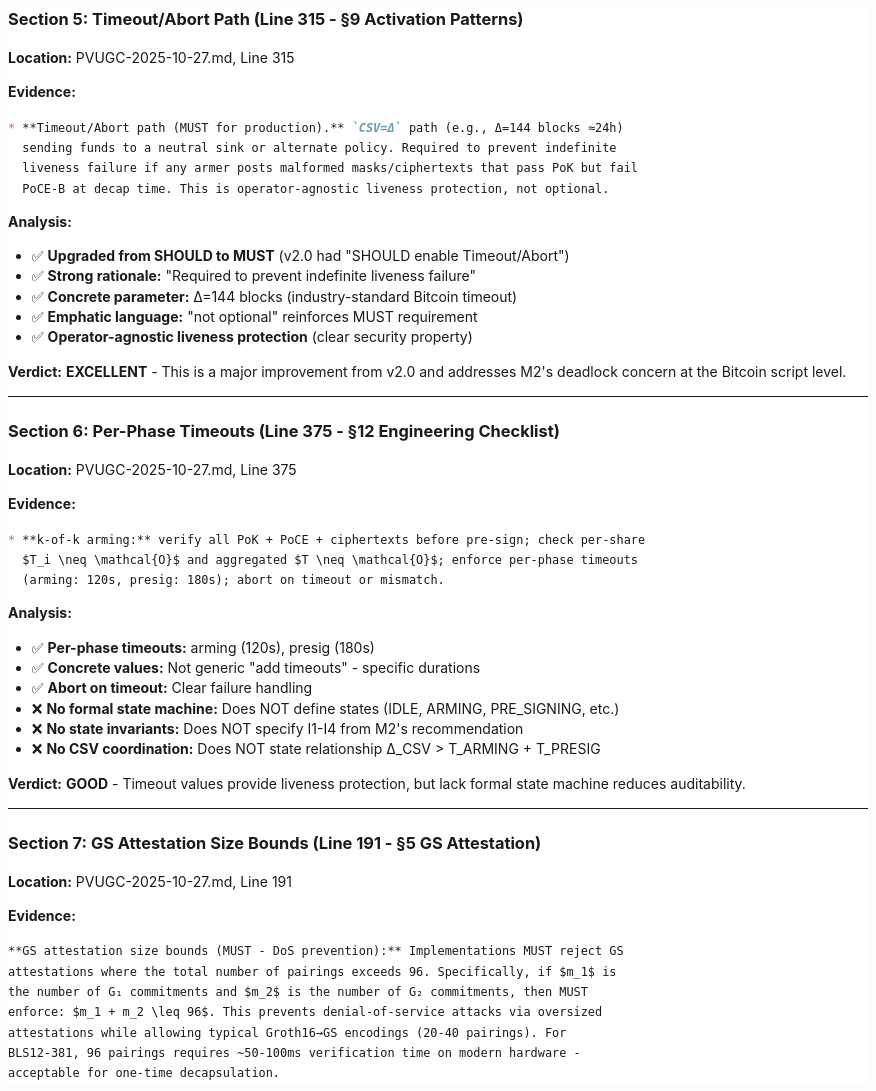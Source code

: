 ### Section 5: Timeout/Abort Path (Line 315 - §9 Activation Patterns)

**Location:** PVUGC-2025-10-27.md, Line 315

**Evidence:**
```markdown
* **Timeout/Abort path (MUST for production).** `CSV=Δ` path (e.g., Δ=144 blocks ≈24h)
  sending funds to a neutral sink or alternate policy. Required to prevent indefinite
  liveness failure if any armer posts malformed masks/ciphertexts that pass PoK but fail
  PoCE-B at decap time. This is operator-agnostic liveness protection, not optional.
```

**Analysis:**
- ✅ **Upgraded from SHOULD to MUST** (v2.0 had "SHOULD enable Timeout/Abort")
- ✅ **Strong rationale:** "Required to prevent indefinite liveness failure"
- ✅ **Concrete parameter:** Δ=144 blocks (industry-standard Bitcoin timeout)
- ✅ **Emphatic language:** "not optional" reinforces MUST requirement
- ✅ **Operator-agnostic liveness protection** (clear security property)

**Verdict:** **EXCELLENT** - This is a major improvement from v2.0 and addresses M2's deadlock concern at the Bitcoin script level.

---

### Section 6: Per-Phase Timeouts (Line 375 - §12 Engineering Checklist)

**Location:** PVUGC-2025-10-27.md, Line 375

**Evidence:**
```markdown
* **k‑of‑k arming:** verify all PoK + PoCE + ciphertexts before pre‑sign; check per-share
  $T_i \neq \mathcal{O}$ and aggregated $T \neq \mathcal{O}$; enforce per-phase timeouts
  (arming: 120s, presig: 180s); abort on timeout or mismatch.
```

**Analysis:**
- ✅ **Per-phase timeouts:** arming (120s), presig (180s)
- ✅ **Concrete values:** Not generic "add timeouts" - specific durations
- ✅ **Abort on timeout:** Clear failure handling
- ❌ **No formal state machine:** Does NOT define states (IDLE, ARMING, PRE_SIGNING, etc.)
- ❌ **No state invariants:** Does NOT specify I1-I4 from M2's recommendation
- ❌ **No CSV coordination:** Does NOT state relationship Δ_CSV > T_ARMING + T_PRESIG

**Verdict:** **GOOD** - Timeout values provide liveness protection, but lack formal state machine reduces auditability.

---

### Section 7: GS Attestation Size Bounds (Line 191 - §5 GS Attestation)

**Location:** PVUGC-2025-10-27.md, Line 191

**Evidence:**
```markdown
**GS attestation size bounds (MUST - DoS prevention):** Implementations MUST reject GS
attestations where the total number of pairings exceeds 96. Specifically, if $m_1$ is
the number of G₁ commitments and $m_2$ is the number of G₂ commitments, then MUST
enforce: $m_1 + m_2 \leq 96$. This prevents denial-of-service attacks via oversized
attestations while allowing typical Groth16→GS encodings (20-40 pairings). For
BLS12-381, 96 pairings requires ~50-100ms verification time on modern hardware -
acceptable for one-time decapsulation.
```
